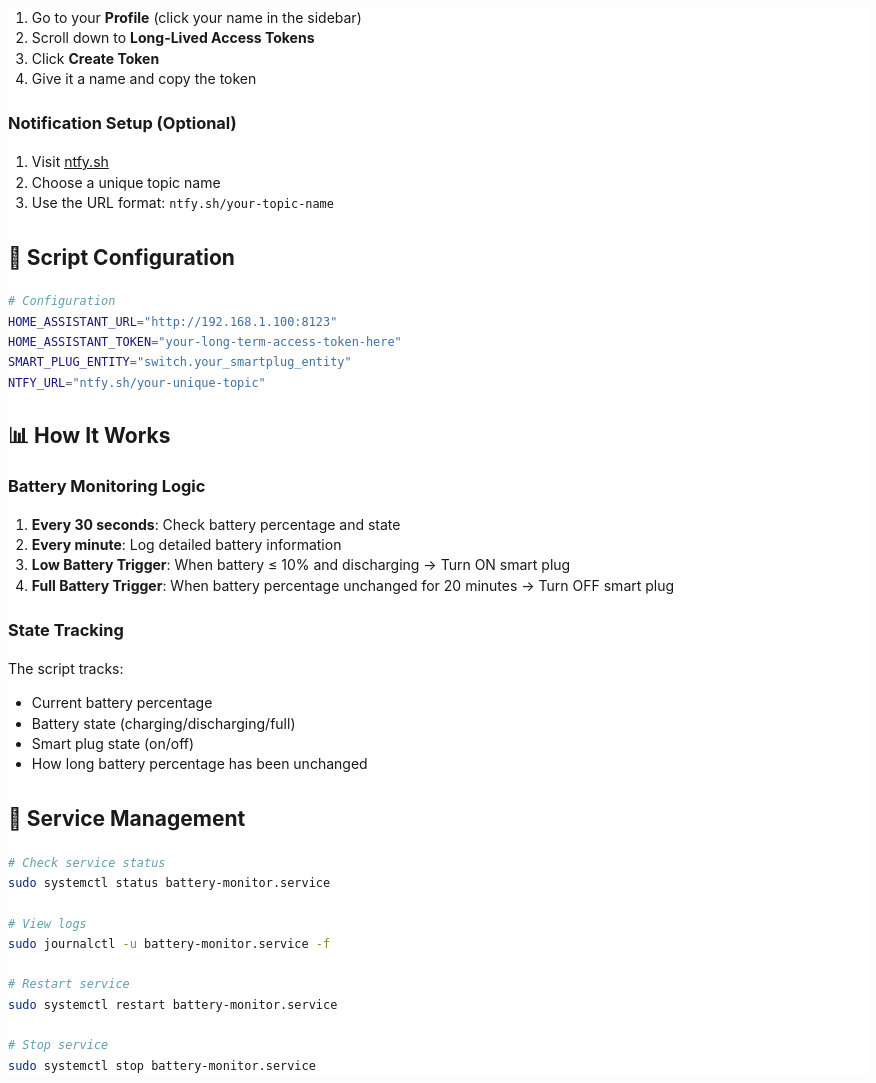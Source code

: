 1. Go to your **Profile** (click your name in the sidebar)
2. Scroll down to **Long-Lived Access Tokens**
3. Click **Create Token**
4. Give it a name and copy the token

### Notification Setup (Optional)

1. Visit [ntfy.sh](https://ntfy.sh)
2. Choose a unique topic name
3. Use the URL format: `ntfy.sh/your-topic-name`

## 🔧 Script Configuration

```bash
# Configuration
HOME_ASSISTANT_URL="http://192.168.1.100:8123"
HOME_ASSISTANT_TOKEN="your-long-term-access-token-here"
SMART_PLUG_ENTITY="switch.your_smartplug_entity"
NTFY_URL="ntfy.sh/your-unique-topic"
```

## 📊 How It Works

### Battery Monitoring Logic

1. **Every 30 seconds**: Check battery percentage and state
2. **Every minute**: Log detailed battery information
3. **Low Battery Trigger**: When battery ≤ 10% and discharging → Turn ON smart plug
4. **Full Battery Trigger**: When battery percentage unchanged for 20 minutes → Turn OFF smart plug

### State Tracking

The script tracks:
- Current battery percentage
- Battery state (charging/discharging/full)
- Smart plug state (on/off)
- How long battery percentage has been unchanged

## 📱 Service Management

```bash
# Check service status
sudo systemctl status battery-monitor.service

# View logs
sudo journalctl -u battery-monitor.service -f

# Restart service
sudo systemctl restart battery-monitor.service

# Stop service
sudo systemctl stop battery-monitor.service
```
